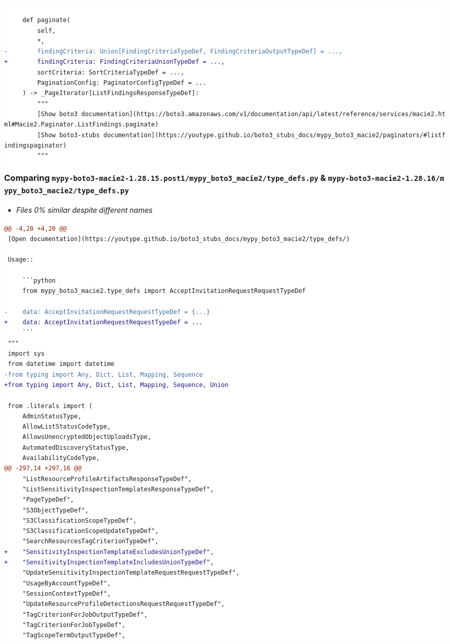```diff
 
     def paginate(
         self,
         *,
-        findingCriteria: Union[FindingCriteriaTypeDef, FindingCriteriaOutputTypeDef] = ...,
+        findingCriteria: FindingCriteriaUnionTypeDef = ...,
         sortCriteria: SortCriteriaTypeDef = ...,
         PaginationConfig: PaginatorConfigTypeDef = ...
     ) -> _PageIterator[ListFindingsResponseTypeDef]:
         """
         [Show boto3 documentation](https://boto3.amazonaws.com/v1/documentation/api/latest/reference/services/macie2.html#Macie2.Paginator.ListFindings.paginate)
         [Show boto3-stubs documentation](https://youtype.github.io/boto3_stubs_docs/mypy_boto3_macie2/paginators/#listfindingspaginator)
         """
```

### Comparing `mypy-boto3-macie2-1.28.15.post1/mypy_boto3_macie2/type_defs.py` & `mypy-boto3-macie2-1.28.16/mypy_boto3_macie2/type_defs.py`

 * *Files 0% similar despite different names*

```diff
@@ -4,20 +4,20 @@
 [Open documentation](https://youtype.github.io/boto3_stubs_docs/mypy_boto3_macie2/type_defs/)
 
 Usage::
 
     ```python
     from mypy_boto3_macie2.type_defs import AcceptInvitationRequestRequestTypeDef
 
-    data: AcceptInvitationRequestRequestTypeDef = {...}
+    data: AcceptInvitationRequestRequestTypeDef = ...
     ```
 """
 import sys
 from datetime import datetime
-from typing import Any, Dict, List, Mapping, Sequence
+from typing import Any, Dict, List, Mapping, Sequence, Union
 
 from .literals import (
     AdminStatusType,
     AllowListStatusCodeType,
     AllowsUnencryptedObjectUploadsType,
     AutomatedDiscoveryStatusType,
     AvailabilityCodeType,
@@ -297,14 +297,16 @@
     "ListResourceProfileArtifactsResponseTypeDef",
     "ListSensitivityInspectionTemplatesResponseTypeDef",
     "PageTypeDef",
     "S3ObjectTypeDef",
     "S3ClassificationScopeTypeDef",
     "S3ClassificationScopeUpdateTypeDef",
     "SearchResourcesTagCriterionTypeDef",
+    "SensitivityInspectionTemplateExcludesUnionTypeDef",
+    "SensitivityInspectionTemplateIncludesUnionTypeDef",
     "UpdateSensitivityInspectionTemplateRequestRequestTypeDef",
     "UsageByAccountTypeDef",
     "SessionContextTypeDef",
     "UpdateResourceProfileDetectionsRequestRequestTypeDef",
     "TagCriterionForJobOutputTypeDef",
     "TagCriterionForJobTypeDef",
     "TagScopeTermOutputTypeDef",
```